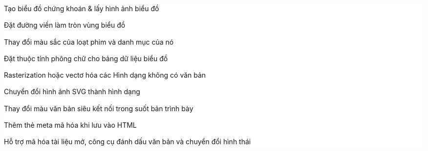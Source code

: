    </div>
   <div class="col-lg-4">
    <em class="fa fa-area-chart ico-blue fa-2x col-lg-2">
    </em>
    <p class="col-lg-10">
     Tạo biểu đồ chứng khoán & lấy hình ảnh biểu đồ
    </p>
   </div>
   <div class="col-lg-4">
    <em class="fa fa-pie-chart ico-blue fa-2x col-lg-2">
    </em>
    <p class="col-lg-10">
     Đặt đường viền làm tròn vùng biểu đồ
    </p>
   </div>
   <div class="col-lg-4">
    <em class="fa fa-cogs ico-blue fa-2x col-lg-2">
    </em>
    <p class="col-lg-10">
     Thay đổi màu sắc của loạt phim và danh mục của nó
    </p>
   </div>
   <div class="col-lg-4">
    <em class="fa fa-font ico-blue fa-2x col-lg-2">
    </em>
    <p class="col-lg-10">
     Đặt thuộc tính phông chữ cho bảng dữ liệu biểu đồ
    </p>
   </div>
   <div class="col-lg-4">
    <em class="fa fa-cog ico-blue fa-2x col-lg-2">
    </em>
    <p class="col-lg-10">
     Rasterization hoặc vectơ hóa các Hình dạng không có văn bản
    </p>
   </div>
   <div class="col-lg-4">
    <em class="fa fa-share ico-blue fa-2x col-lg-2">
    </em>
    <p class="col-lg-10">
     Chuyển đổi hình ảnh SVG thành hình dạng
    </p>
   </div>
   <div class="col-lg-4">
    <em class="fa fa-adjust ico-blue fa-2x col-lg-2">
    </em>
    <p class="col-lg-10">
     Thay đổi màu văn bản siêu kết nối trong suốt bản trình bày
    </p>
   </div>
   <div class="col-lg-4">
    <em class="fa fa-plus ico-blue fa-2x col-lg-2">
    </em>
    <p class="col-lg-10">
     Thêm thẻ meta mã hóa khi lưu vào HTML
    </p>
   </div>
   <div class="col-lg-4">
    <em class="fa fa-bolt ico-blue fa-2x col-lg-2">
    </em>
    <p class="col-lg-10">
     Hỗ trợ mã hóa tài liệu mở, công cụ đánh dấu văn bản và chuyển đổi hình thái
    </p>
   </div>